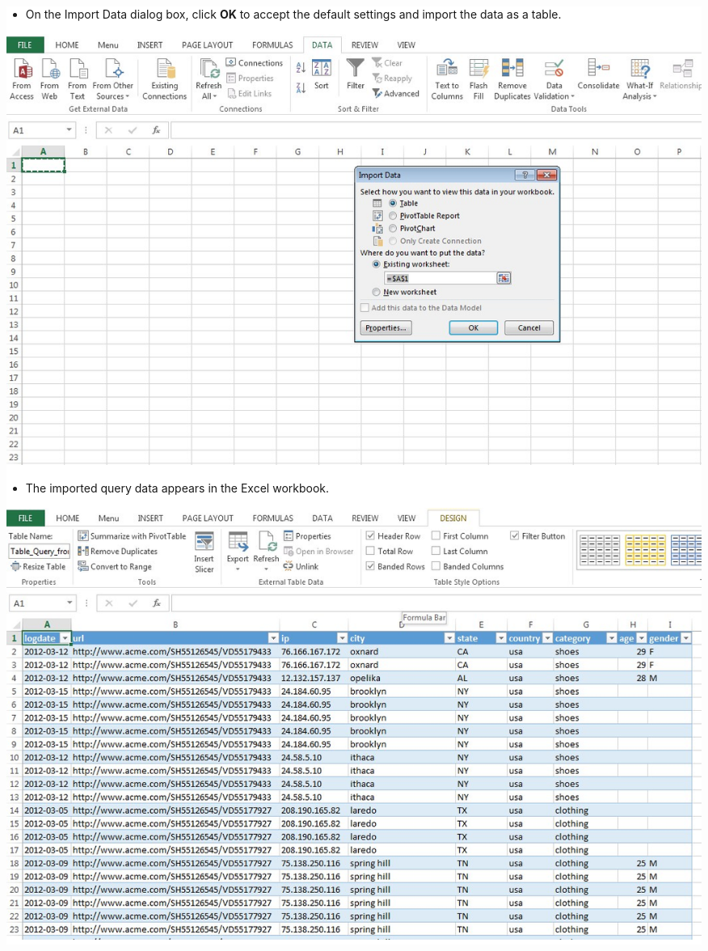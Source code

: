 -   On the Import Data dialog box, click **OK** to accept the default settings and import the data as a table.

![](assets/17_import_data.jpg)

-   The imported query data appears in the Excel workbook.

![](assets/18_data_imported.jpg)
